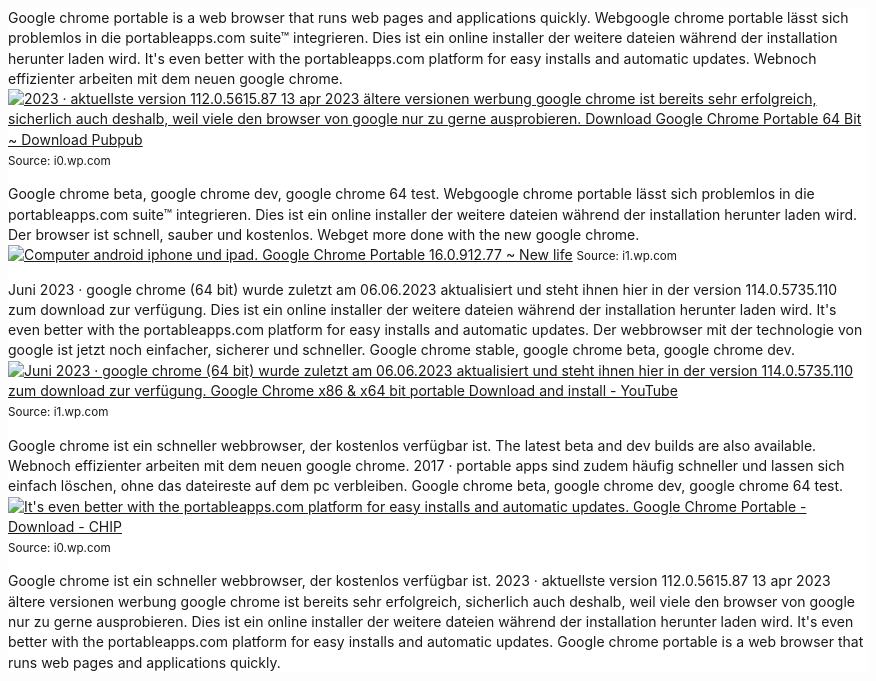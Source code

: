 Google chrome portable is a web browser that runs web pages and applications quickly. Webgoogle chrome portable lässt sich problemlos in die portableapps.com suite™ integrieren. Dies ist ein online installer der weitere dateien während der installation herunter laden wird. It&#039;s even better with the portableapps.com platform for easy installs and automatic updates. Webnoch effizienter arbeiten mit dem neuen google chrome.
[![2023 · aktuellste version 112.0.5615.87 13 apr 2023 ältere versionen werbung google chrome ist bereits sehr erfolgreich, sicherlich auch deshalb, weil viele den browser von google nur zu gerne ausprobieren. Download Google Chrome Portable 64 Bit ~ Download Pubpub](https://i1.wp.com/tse1.mm.bing.net/th?id=OIP.Ks-vXsO2oKnnybXWa5AJ-wHaD4&amp;pid=15.1 "Download Google Chrome Portable 64 Bit ~ Download Pubpub")](https://i0.wp.com/lh5.googleusercontent.com/proxy/xPIMLjezrTw61rMc-GLZajG0dmo8-O1io9q931BsHmg-twffWExn4FaA0JU3sKbn45QW6IqQXqGUkulorwnmXheoX0ZtlF-xy6KQeslVuwffVueKTZVpomu12D-a-592gzIYYiySQt3SjO2rxCYC1koKrzVyvzoVTAHFj6xyPHdrEPlEdOyGAW076CSL0lDPNDLlpKD9B1w=w1200-h630-p-k-no-nu)
<small>Source: i0.wp.com</small>

Google chrome beta, google chrome dev, google chrome 64 test. Webgoogle chrome portable lässt sich problemlos in die portableapps.com suite™ integrieren. Dies ist ein online installer der weitere dateien während der installation herunter laden wird. Der browser ist schnell, sauber und kostenlos. Webget more done with the new google chrome.
[![Computer android iphone und ipad. Google Chrome Portable 16.0.912.77 ~ New life](https://i1.wp.com/tse3.mm.bing.net/th?id=OIP.ObARdAui1gQbzN8OqY3tQAHaF_&amp;pid=15.1 "Google Chrome Portable 16.0.912.77 ~ New life")](https://i1.wp.com/images.pcastuces.com/logitheque/zoom/chrome_portable.jpg)
<small>Source: i1.wp.com</small>

Juni 2023 · google chrome (64 bit) wurde zuletzt am 06.06.2023 aktualisiert und steht ihnen hier in der version 114.0.5735.110 zum download zur verfügung. Dies ist ein online installer der weitere dateien während der installation herunter laden wird. It&#039;s even better with the portableapps.com platform for easy installs and automatic updates. Der webbrowser mit der technologie von google ist jetzt noch einfacher, sicherer und schneller. Google chrome stable, google chrome beta, google chrome dev.
[![Juni 2023 · google chrome (64 bit) wurde zuletzt am 06.06.2023 aktualisiert und steht ihnen hier in der version 114.0.5735.110 zum download zur verfügung. Google Chrome x86 &amp; x64 bit portable Download and install - YouTube](https://i0.wp.com/tse2.mm.bing.net/th?id=OIP.6XEA-9IoL510XwJe3VVjJwHaFj&amp;pid=15.1 "Google Chrome x86 &amp; x64 bit portable Download and install - YouTube")](https://i1.wp.com/i.ytimg.com/vi/oZ5s657EcE8/hqdefault.jpg)
<small>Source: i1.wp.com</small>

Google chrome ist ein schneller webbrowser, der kostenlos verfügbar ist. The latest beta and dev builds are also available. Webnoch effizienter arbeiten mit dem neuen google chrome. 2017 · portable apps sind zudem häufig schneller und lassen sich einfach löschen, ohne das dateireste auf dem pc verbleiben. Google chrome beta, google chrome dev, google chrome 64 test.
[![It&#039;s even better with the portableapps.com platform for easy installs and automatic updates. Google Chrome Portable - Download - CHIP](https://i0.wp.com/tse3.mm.bing.net/th?id=OIP.PBVUjgbppw2gI8JI0lJG2AHaFJ&amp;pid=15.1 "Google Chrome Portable - Download - CHIP")](https://i0.wp.com/www.chip.de/ii/6/9/8/3/1/3/6/3c15548e06e9a70d.jpg)
<small>Source: i0.wp.com</small>

Google chrome ist ein schneller webbrowser, der kostenlos verfügbar ist. 2023 · aktuellste version 112.0.5615.87 13 apr 2023 ältere versionen werbung google chrome ist bereits sehr erfolgreich, sicherlich auch deshalb, weil viele den browser von google nur zu gerne ausprobieren. Dies ist ein online installer der weitere dateien während der installation herunter laden wird. It&#039;s even better with the portableapps.com platform for easy installs and automatic updates. Google chrome portable is a web browser that runs web pages and applications quickly.
